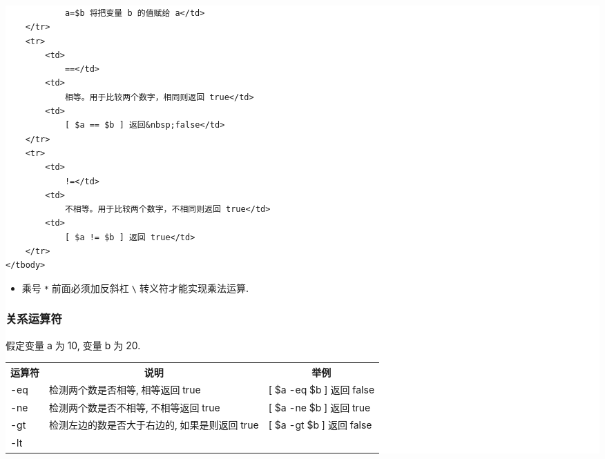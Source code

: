 				a=$b 将把变量 b 的值赋给 a</td>
		</tr>
		<tr>
			<td>
				==</td>
			<td>
				相等。用于比较两个数字，相同则返回 true</td>
			<td>
				[ $a == $b ] 返回&nbsp;false</td>
		</tr>
		<tr>
			<td>
				!=</td>
			<td>
				不相等。用于比较两个数字，不相同则返回 true</td>
			<td>
				[ $a != $b ] 返回 true</td>
		</tr>
	</tbody>
</table>

* 乘号 `*` 前面必须加反斜杠 `\` 转义符才能实现乘法运算.



### 关系运算符

假定变量 a 为 10, 变量 b 为 20.

<table>
	<tbody>
		<tr>
			<th>
				运算符</th>
			<th>
				说明</th>
			<th>
				举例</th>
		</tr>
		<tr>
			<td>
				-eq</td>
			<td>
				检测两个数是否相等, 相等返回 true</td>
			<td>
				[ $a -eq $b ] 返回&nbsp;false</td>
		</tr>
		<tr>
			<td>
				-ne</td>
			<td>
				检测两个数是否不相等, 不相等返回 true</td>
			<td>
				[ $a -ne $b ] 返回 true</td>
		</tr>
		<tr>
			<td>
				-gt</td>
			<td>
				检测左边的数是否大于右边的, 如果是则返回 true</td>
			<td>
				[ $a -gt $b ] 返回 false</td>
		</tr>
		<tr>
			<td>
				-lt</td>